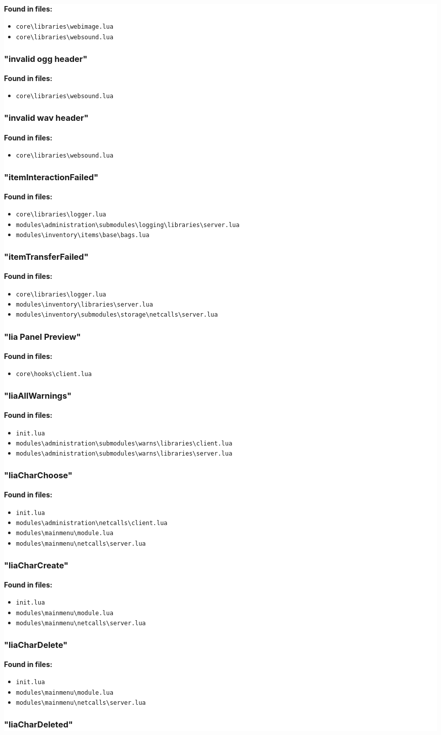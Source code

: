 **Found in files:**
- `core\libraries\webimage.lua`
- `core\libraries\websound.lua`
### "invalid ogg header"

**Found in files:**
- `core\libraries\websound.lua`
### "invalid wav header"

**Found in files:**
- `core\libraries\websound.lua`
### "itemInteractionFailed"

**Found in files:**
- `core\libraries\logger.lua`
- `modules\administration\submodules\logging\libraries\server.lua`
- `modules\inventory\items\base\bags.lua`
### "itemTransferFailed"

**Found in files:**
- `core\libraries\logger.lua`
- `modules\inventory\libraries\server.lua`
- `modules\inventory\submodules\storage\netcalls\server.lua`
### "lia Panel Preview"

**Found in files:**
- `core\hooks\client.lua`
### "liaAllWarnings"

**Found in files:**
- `init.lua`
- `modules\administration\submodules\warns\libraries\client.lua`
- `modules\administration\submodules\warns\libraries\server.lua`
### "liaCharChoose"

**Found in files:**
- `init.lua`
- `modules\administration\netcalls\client.lua`
- `modules\mainmenu\module.lua`
- `modules\mainmenu\netcalls\server.lua`
### "liaCharCreate"

**Found in files:**
- `init.lua`
- `modules\mainmenu\module.lua`
- `modules\mainmenu\netcalls\server.lua`
### "liaCharDelete"

**Found in files:**
- `init.lua`
- `modules\mainmenu\module.lua`
- `modules\mainmenu\netcalls\server.lua`
### "liaCharDeleted"
